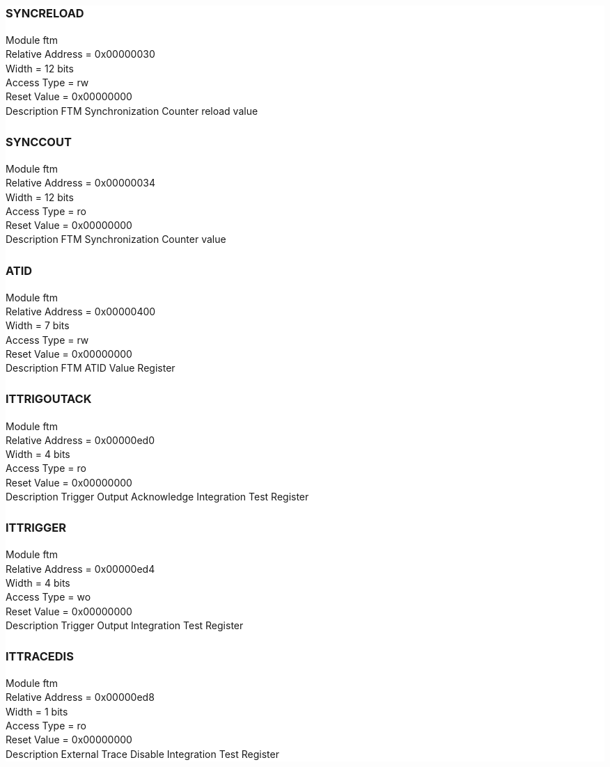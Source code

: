 
### SYNCRELOAD  

Module ftm  
Relative Address = 0x00000030  
Width = 12 bits  
Access Type = rw  
Reset Value = 0x00000000  
Description FTM Synchronization Counter reload value  


### SYNCCOUT  

Module ftm  
Relative Address = 0x00000034  
Width = 12 bits  
Access Type = ro  
Reset Value = 0x00000000  
Description FTM Synchronization Counter value  


### ATID  

Module ftm  
Relative Address = 0x00000400  
Width = 7 bits  
Access Type = rw  
Reset Value = 0x00000000  
Description FTM ATID Value Register  


### ITTRIGOUTACK  

Module ftm  
Relative Address = 0x00000ed0  
Width = 4 bits  
Access Type = ro  
Reset Value = 0x00000000  
Description Trigger Output Acknowledge Integration Test Register  


### ITTRIGGER  

Module ftm  
Relative Address = 0x00000ed4  
Width = 4 bits  
Access Type = wo  
Reset Value = 0x00000000  
Description Trigger Output Integration Test Register  


### ITTRACEDIS  

Module ftm  
Relative Address = 0x00000ed8  
Width = 1 bits  
Access Type = ro  
Reset Value = 0x00000000  
Description External Trace Disable Integration Test Register  

